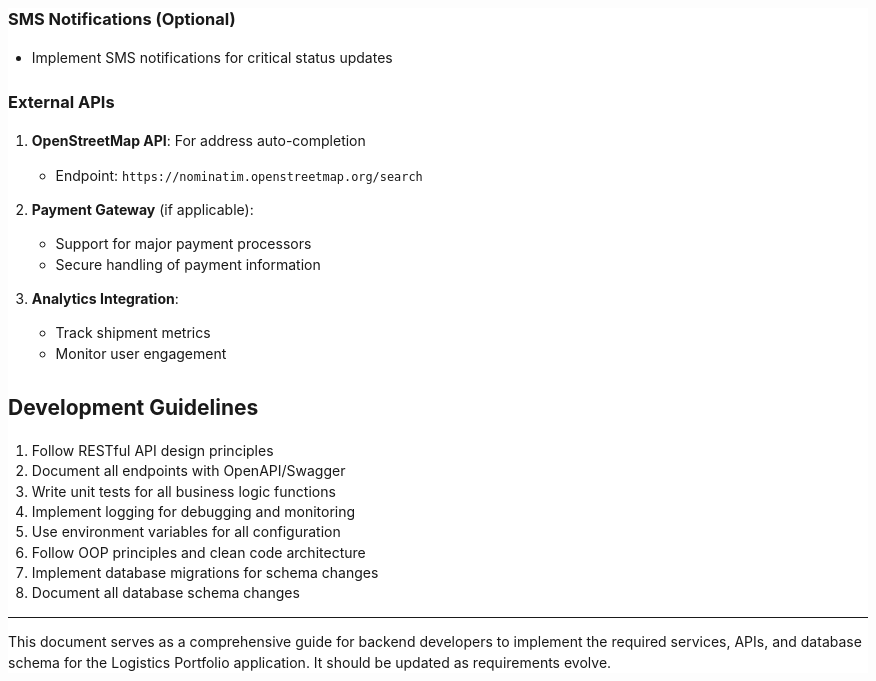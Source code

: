 ### SMS Notifications (Optional)
- Implement SMS notifications for critical status updates

### External APIs
1. **OpenStreetMap API**: For address auto-completion
   - Endpoint: `https://nominatim.openstreetmap.org/search`
   
2. **Payment Gateway** (if applicable):
   - Support for major payment processors
   - Secure handling of payment information

3. **Analytics Integration**:
   - Track shipment metrics
   - Monitor user engagement

## Development Guidelines

1. Follow RESTful API design principles
2. Document all endpoints with OpenAPI/Swagger
3. Write unit tests for all business logic functions
4. Implement logging for debugging and monitoring
5. Use environment variables for all configuration
6. Follow OOP principles and clean code architecture
7. Implement database migrations for schema changes
8. Document all database schema changes

---

This document serves as a comprehensive guide for backend developers to implement the required services, APIs, and database schema for the Logistics Portfolio application. It should be updated as requirements evolve.
